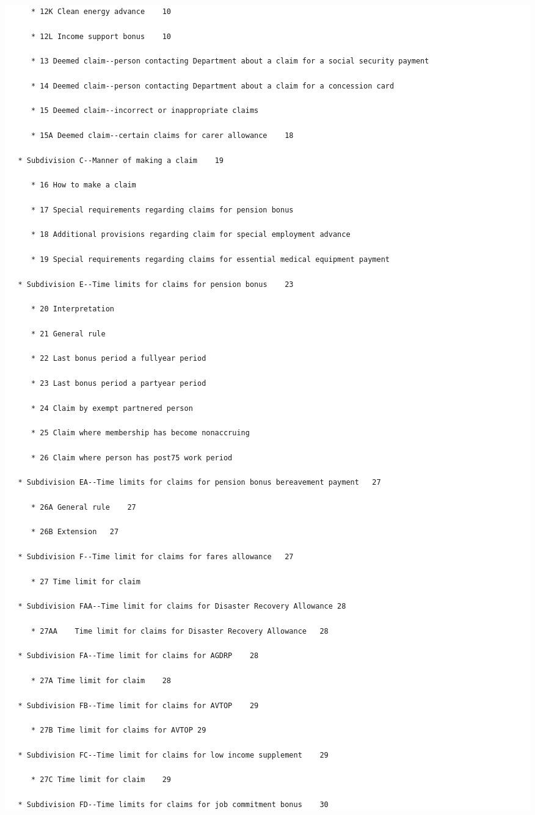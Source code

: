           * 12K	Clean energy advance	10

          * 12L	Income support bonus	10

          * 13 Deemed claim--person contacting Department about a claim for a social security payment 

          * 14 Deemed claim--person contacting Department about a claim for a concession card 

          * 15 Deemed claim--incorrect or inappropriate claims 

          * 15A	Deemed claim--certain claims for carer allowance	18

       * Subdivision C--Manner of making a claim	19

          * 16 How to make a claim 

          * 17 Special requirements regarding claims for pension bonus 

          * 18 Additional provisions regarding claim for special employment advance 

          * 19 Special requirements regarding claims for essential medical equipment payment 

       * Subdivision E--Time limits for claims for pension bonus	23

          * 20 Interpretation 

          * 21 General rule 

          * 22 Last bonus period a fullyear period 

          * 23 Last bonus period a partyear period 

          * 24 Claim by exempt partnered person 

          * 25 Claim where membership has become nonaccruing 

          * 26 Claim where person has post75 work period 

       * Subdivision EA--Time limits for claims for pension bonus bereavement payment	27

          * 26A	General rule	27

          * 26B	Extension	27

       * Subdivision F--Time limit for claims for fares allowance	27

          * 27 Time limit for claim 

       * Subdivision FAA--Time limit for claims for Disaster Recovery Allowance	28

          * 27AA	Time limit for claims for Disaster Recovery Allowance	28

       * Subdivision FA--Time limit for claims for AGDRP	28

          * 27A	Time limit for claim	28

       * Subdivision FB--Time limit for claims for AVTOP	29

          * 27B	Time limit for claims for AVTOP	29

       * Subdivision FC--Time limit for claims for low income supplement	29

          * 27C	Time limit for claim	29

       * Subdivision FD--Time limits for claims for job commitment bonus	30
